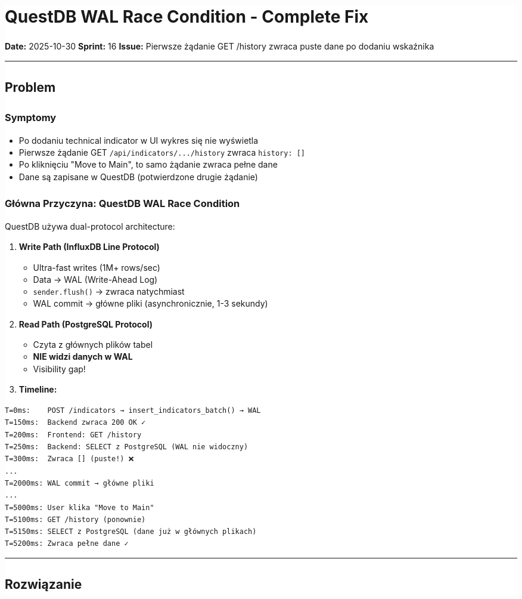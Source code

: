 # QuestDB WAL Race Condition - Complete Fix

**Date:** 2025-10-30
**Sprint:** 16
**Issue:** Pierwsze żądanie GET /history zwraca puste dane po dodaniu wskaźnika

---

## Problem

### Symptomy
- Po dodaniu technical indicator w UI wykres się nie wyświetla
- Pierwsze żądanie GET `/api/indicators/.../history` zwraca `history: []`
- Po kliknięciu "Move to Main", to samo żądanie zwraca pełne dane
- Dane są zapisane w QuestDB (potwierdzone drugie żądanie)

### Główna Przyczyna: QuestDB WAL Race Condition

QuestDB używa dual-protocol architecture:

1. **Write Path (InfluxDB Line Protocol)**
   - Ultra-fast writes (1M+ rows/sec)
   - Data → WAL (Write-Ahead Log)
   - `sender.flush()` → zwraca natychmiast
   - WAL commit → główne pliki (asynchronicznie, 1-3 sekundy)

2. **Read Path (PostgreSQL Protocol)**
   - Czyta z głównych plików tabel
   - **NIE widzi danych w WAL**
   - Visibility gap!

3. **Timeline:**
```
T=0ms:    POST /indicators → insert_indicators_batch() → WAL
T=150ms:  Backend zwraca 200 OK ✓
T=200ms:  Frontend: GET /history
T=250ms:  Backend: SELECT z PostgreSQL (WAL nie widoczny)
T=300ms:  Zwraca [] (puste!) ❌
...
T=2000ms: WAL commit → główne pliki
...
T=5000ms: User klika "Move to Main"
T=5100ms: GET /history (ponownie)
T=5150ms: SELECT z PostgreSQL (dane już w głównych plikach)
T=5200ms: Zwraca pełne dane ✓
```

---

## Rozwiązanie
